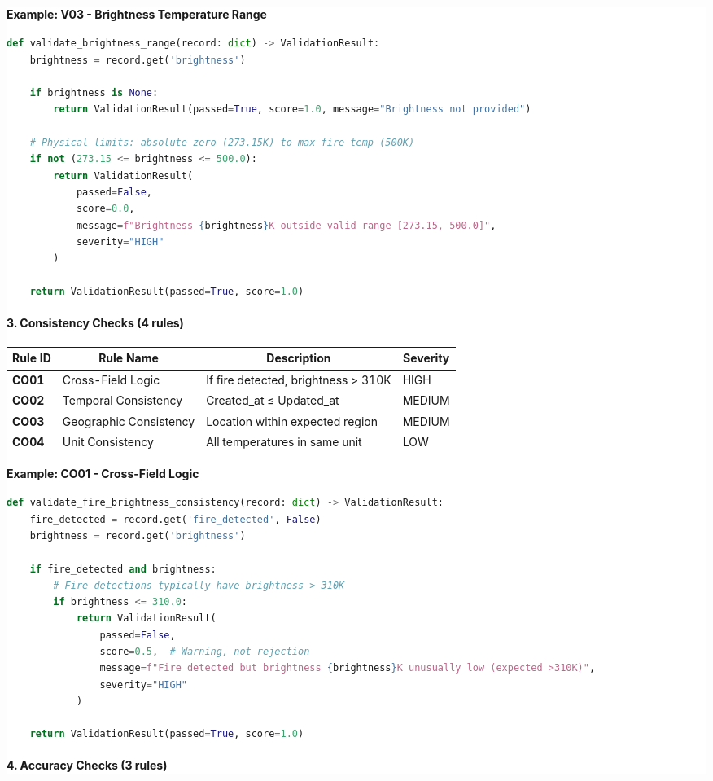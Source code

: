 **Example: V03 - Brightness Temperature Range**
```python
def validate_brightness_range(record: dict) -> ValidationResult:
    brightness = record.get('brightness')

    if brightness is None:
        return ValidationResult(passed=True, score=1.0, message="Brightness not provided")

    # Physical limits: absolute zero (273.15K) to max fire temp (500K)
    if not (273.15 <= brightness <= 500.0):
        return ValidationResult(
            passed=False,
            score=0.0,
            message=f"Brightness {brightness}K outside valid range [273.15, 500.0]",
            severity="HIGH"
        )

    return ValidationResult(passed=True, score=1.0)
```

#### **3. Consistency Checks (4 rules)**

| Rule ID | Rule Name | Description | Severity |
|---------|-----------|-------------|----------|
| **CO01** | Cross-Field Logic | If fire detected, brightness > 310K | HIGH |
| **CO02** | Temporal Consistency | Created_at ≤ Updated_at | MEDIUM |
| **CO03** | Geographic Consistency | Location within expected region | MEDIUM |
| **CO04** | Unit Consistency | All temperatures in same unit | LOW |

**Example: CO01 - Cross-Field Logic**
```python
def validate_fire_brightness_consistency(record: dict) -> ValidationResult:
    fire_detected = record.get('fire_detected', False)
    brightness = record.get('brightness')

    if fire_detected and brightness:
        # Fire detections typically have brightness > 310K
        if brightness <= 310.0:
            return ValidationResult(
                passed=False,
                score=0.5,  # Warning, not rejection
                message=f"Fire detected but brightness {brightness}K unusually low (expected >310K)",
                severity="HIGH"
            )

    return ValidationResult(passed=True, score=1.0)
```

#### **4. Accuracy Checks (3 rules)**
